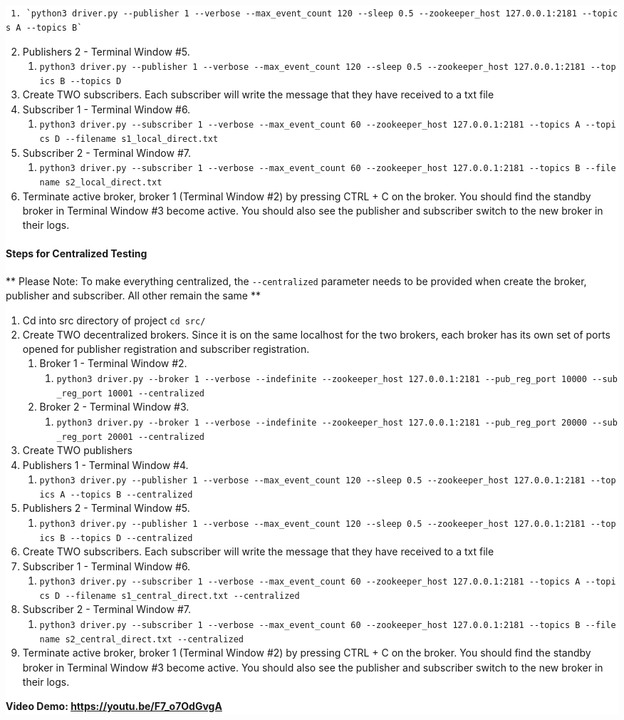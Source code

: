      1. `python3 driver.py --publisher 1 --verbose --max_event_count 120 --sleep 0.5 --zookeeper_host 127.0.0.1:2181 --topics A --topics B`
  2. Publishers 2 - Terminal Window #5.
     1. `python3 driver.py --publisher 1 --verbose --max_event_count 120 --sleep 0.5 --zookeeper_host 127.0.0.1:2181 --topics B --topics D`
4. Create TWO subscribers. Each subscriber will write the message that they have received to a txt file
 1. Subscriber 1 - Terminal Window #6.
    1. `python3 driver.py --subscriber 1 --verbose --max_event_count 60 --zookeeper_host 127.0.0.1:2181 --topics A --topics D --filename s1_local_direct.txt`
 2. Subscriber 2 - Terminal Window #7.
    1. `python3 driver.py --subscriber 1 --verbose --max_event_count 60 --zookeeper_host 127.0.0.1:2181 --topics B --filename s2_local_direct.txt`
5. Terminate active broker, broker 1 (Terminal Window #2) by pressing CTRL + C on the broker. You should find the standby broker in Terminal Window #3 become active. You should also see the publisher and subscriber switch to the new broker in their logs.
#### Steps for Centralized Testing
** Please Note: To make everything centralized, the `--centralized` parameter needs to be provided when create the broker, publisher and subscriber. All other remain the same **

1. Cd into src directory of project
`cd src/`
2. Create TWO decentralized brokers. Since it is on the same localhost for the two brokers, each broker has its own set of ports opened for publisher registration and subscriber registration.
   1. Broker 1 - Terminal Window #2.
      1. `python3 driver.py --broker 1 --verbose --indefinite --zookeeper_host 127.0.0.1:2181 --pub_reg_port 10000 --sub_reg_port 10001 --centralized`
   2. Broker 2 - Terminal Window #3.
      1. `python3 driver.py --broker 1 --verbose --indefinite --zookeeper_host 127.0.0.1:2181 --pub_reg_port 20000 --sub_reg_port 20001 --centralized`
3. Create TWO publishers
  1. Publishers 1 - Terminal Window #4.
     1. `python3 driver.py --publisher 1 --verbose --max_event_count 120 --sleep 0.5 --zookeeper_host 127.0.0.1:2181 --topics A --topics B --centralized`
  2. Publishers 2 - Terminal Window #5.
     1. `python3 driver.py --publisher 1 --verbose --max_event_count 120 --sleep 0.5 --zookeeper_host 127.0.0.1:2181 --topics B --topics D --centralized`
4. Create TWO subscribers. Each subscriber will write the message that they have received to a txt file
 1. Subscriber 1 - Terminal Window #6.
    1. `python3 driver.py --subscriber 1 --verbose --max_event_count 60 --zookeeper_host 127.0.0.1:2181 --topics A --topics D --filename s1_central_direct.txt --centralized`
 2. Subscriber 2 - Terminal Window #7.
    1. `python3 driver.py --subscriber 1 --verbose --max_event_count 60 --zookeeper_host 127.0.0.1:2181 --topics B --filename s2_central_direct.txt --centralized`
5. Terminate active broker, broker 1 (Terminal Window #2) by pressing CTRL + C on the broker. You should find the standby broker in Terminal Window #3 become active. You should also see the publisher and subscriber switch to the new broker in their logs.

**Video Demo: https://youtu.be/F7_o7OdGvgA**

